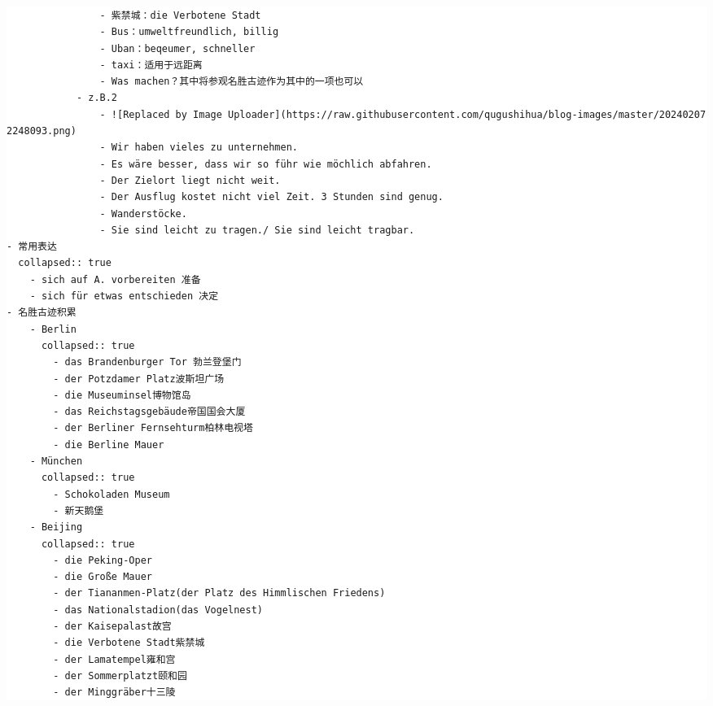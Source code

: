 					- 紫禁城：die Verbotene Stadt
					- Bus：umweltfreundlich, billig
					- Uban：beqeumer, schneller
					- taxi：适用于远距离
					- Was machen？其中将参观名胜古迹作为其中的一项也可以
				- z.B.2
					- ![Replaced by Image Uploader](https://raw.githubusercontent.com/qugushihua/blog-images/master/202402072248093.png)
					- Wir haben vieles zu unternehmen.
					- Es wäre besser, dass wir so führ wie möchlich abfahren.
					- Der Zielort liegt nicht weit.
					- Der Ausflug kostet nicht viel Zeit. 3 Stunden sind genug.
					- Wanderstöcke.
					- Sie sind leicht zu tragen./ Sie sind leicht tragbar.
	- 常用表达
	  collapsed:: true
		- sich auf A. vorbereiten 准备
		- sich für etwas entschieden 决定
	- 名胜古迹积累
		- Berlin
		  collapsed:: true
			- das Brandenburger Tor 勃兰登堡门
			- der Potzdamer Platz波斯坦广场
			- die Museuminsel博物馆岛
			- das Reichstagsgebäude帝国国会大厦
			- der Berliner Fernsehturm柏林电视塔
			- die Berline Mauer
		- München
		  collapsed:: true
			- Schokoladen Museum
			- 新天鹅堡
		- Beijing
		  collapsed:: true
			- die Peking-Oper
			- die Große Mauer
			- der Tiananmen-Platz(der Platz des Himmlischen Friedens)
			- das Nationalstadion(das Vogelnest)
			- der Kaisepalast故宫
			- die Verbotene Stadt紫禁城
			- der Lamatempel雍和宫
			- der Sommerplatzt颐和园
			- der Minggräber十三陵